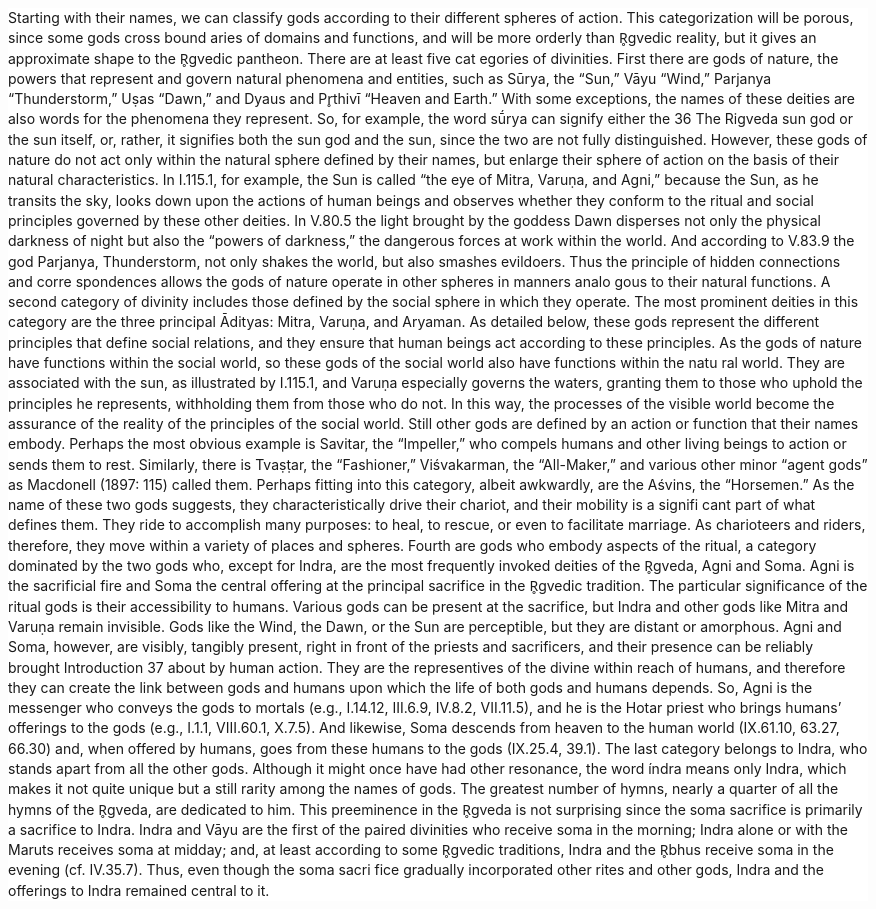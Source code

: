 Starting with their names, we can classify gods according to their different  spheres of action. This categorization will be porous, since some gods cross bound aries of domains and functions, and will be more orderly than R̥gvedic reality, but  it gives an approximate shape to the R̥gvedic pantheon. There are at least five cat egories of divinities. First there are gods of nature, the powers that represent and  govern natural phenomena and entities, such as Sūrya, the “Sun,” Vāyu “Wind,”  Parjanya “Thunderstorm,” Uṣas “Dawn,” and Dyaus and Pr̥thivī “Heaven and  Earth.” With some exceptions, the names of these deities are also words for the  phenomena they represent. So, for example, the word sū́rya can signify either the 
36 The Rigveda 
sun god or the sun itself, or, rather, it signifies both the sun god and the sun, since  the two are not fully distinguished. However, these gods of nature do not act only  within the natural sphere defined by their names, but enlarge their sphere of action  on the basis of their natural characteristics. In I.115.1, for example, the Sun is called  “the eye of Mitra, Varuṇa, and Agni,” because the Sun, as he transits the sky, looks  down upon the actions of human beings and observes whether they conform to  the ritual and social principles governed by these other deities. In V.80.5 the light  brought by the goddess Dawn disperses not only the physical darkness of night but  also the “powers of darkness,” the dangerous forces at work within the world. And  according to V.83.9 the god Parjanya, Thunderstorm, not only shakes the world,  but also smashes evildoers. Thus the principle of hidden connections and corre spondences allows the gods of nature operate in other spheres in manners analo 
gous to their natural functions. 
A second category of divinity includes those defined by the social sphere in which  they operate. The most prominent deities in this category are the three principal  Ādityas: Mitra, Varuṇa, and Aryaman. As detailed below, these gods represent the  different principles that define social relations, and they ensure that human beings  act according to these principles. As the gods of nature have functions within the  social world, so these gods of the social world also have functions within the natu 
ral world. They are associated with the sun, as illustrated by I.115.1, and Varuṇa  especially governs the waters, granting them to those who uphold the principles  he represents, withholding them from those who do not. In this way, the processes  of the visible world become the assurance of the reality of the principles of the  social world. 
Still other gods are defined by an action or function that their names embody.  Perhaps the most obvious example is Savitar, the “Impeller,” who compels humans  and other living beings to action or sends them to rest. Similarly, there is Tvaṣṭar,  the “Fashioner,” Viśvakarman, the “All-Maker,” and various other minor “agent  gods” as Macdonell (1897:  115)  called them. Perhaps fitting into this category,  albeit awkwardly, are the Aśvins, the “Horsemen.” As the name of these two gods  suggests, they characteristically drive their chariot, and their mobility is a signifi 
cant part of what defines them. They ride to accomplish many purposes: to heal, to  rescue, or even to facilitate marriage. As charioteers and riders, therefore, they move  within a variety of places and spheres. 
Fourth are gods who embody aspects of the ritual, a category dominated by  the two gods who, except for Indra, are the most frequently invoked deities of the  R̥gveda, Agni and Soma. Agni is the sacrificial fire and Soma the central offering  at the principal sacrifice in the R̥gvedic tradition. The particular significance of  the ritual gods is their accessibility to humans. Various gods can be present at  the sacrifice, but Indra and other gods like Mitra and Varuṇa remain invisible.  Gods like the Wind, the Dawn, or the Sun are perceptible, but they are distant  or amorphous. Agni and Soma, however, are visibly, tangibly present, right in  front of the priests and sacrificers, and their presence can be reliably brought 
Introduction 37 
about by human action. They are the representives of the divine within reach of  humans, and therefore they can create the link between gods and humans upon  which the life of both gods and humans depends. So, Agni is the messenger who  conveys the gods to mortals (e.g., I.14.12, III.6.9, IV.8.2, VII.11.5), and he is  the Hotar priest who brings humans’ offerings to the gods (e.g., I.1.1, VIII.60.1,  X.7.5). And likewise, Soma descends from heaven to the human world (IX.61.10,  63.27, 66.30) and, when offered by humans, goes from these humans to the gods  (IX.25.4, 39.1). 
The last category belongs to Indra, who stands apart from all the other gods.  Although it might once have had other resonance, the word índra means only Indra,  which makes it not quite unique but a still rarity among the names of gods. The  greatest number of hymns, nearly a quarter of all the hymns of the R̥gveda, are  dedicated to him. This preeminence in the R̥gveda is not surprising since the soma  sacrifice is primarily a sacrifice to Indra. Indra and Vāyu are the first of the paired  divinities who receive soma in the morning; Indra alone or with the Maruts receives  soma at midday; and, at least according to some R̥gvedic traditions, Indra and the  R̥bhus receive soma in the evening (cf. IV.35.7). Thus, even though the soma sacri fice gradually incorporated other rites and other gods, Indra and the offerings to  Indra remained central to it. 